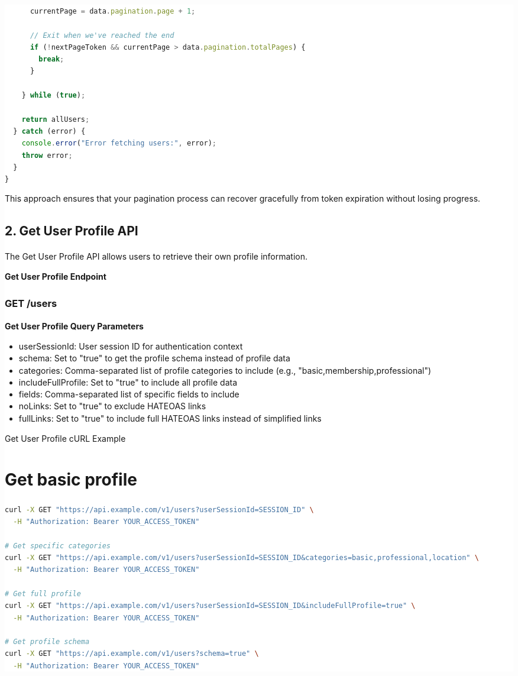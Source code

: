 ```javascript
      currentPage = data.pagination.page + 1;
      
      // Exit when we've reached the end
      if (!nextPageToken && currentPage > data.pagination.totalPages) {
        break;
      }
      
    } while (true);
    
    return allUsers;
  } catch (error) {
    console.error("Error fetching users:", error);
    throw error;
  }
}
```

This approach ensures that your pagination process can recover gracefully from token expiration without losing progress.


## 2. Get User Profile API

The Get User Profile API allows users to retrieve their own profile information.

**Get User Profile Endpoint**


### GET /users

**Get User Profile Query Parameters**

- userSessionId: User session ID for authentication context
- schema: Set to "true" to get the profile schema instead of profile data
- categories: Comma-separated list of profile categories to include (e.g., "basic,membership,professional")
- includeFullProfile: Set to "true" to include all profile data
- fields: Comma-separated list of specific fields to include
- noLinks: Set to "true" to exclude HATEOAS links
- fullLinks: Set to "true" to include full HATEOAS links instead of simplified links

Get User Profile cURL Example

# Get basic profile

```bash
curl -X GET "https://api.example.com/v1/users?userSessionId=SESSION_ID" \
  -H "Authorization: Bearer YOUR_ACCESS_TOKEN"

# Get specific categories
curl -X GET "https://api.example.com/v1/users?userSessionId=SESSION_ID&categories=basic,professional,location" \
  -H "Authorization: Bearer YOUR_ACCESS_TOKEN"

# Get full profile
curl -X GET "https://api.example.com/v1/users?userSessionId=SESSION_ID&includeFullProfile=true" \
  -H "Authorization: Bearer YOUR_ACCESS_TOKEN"

# Get profile schema
curl -X GET "https://api.example.com/v1/users?schema=true" \
  -H "Authorization: Bearer YOUR_ACCESS_TOKEN"

```
